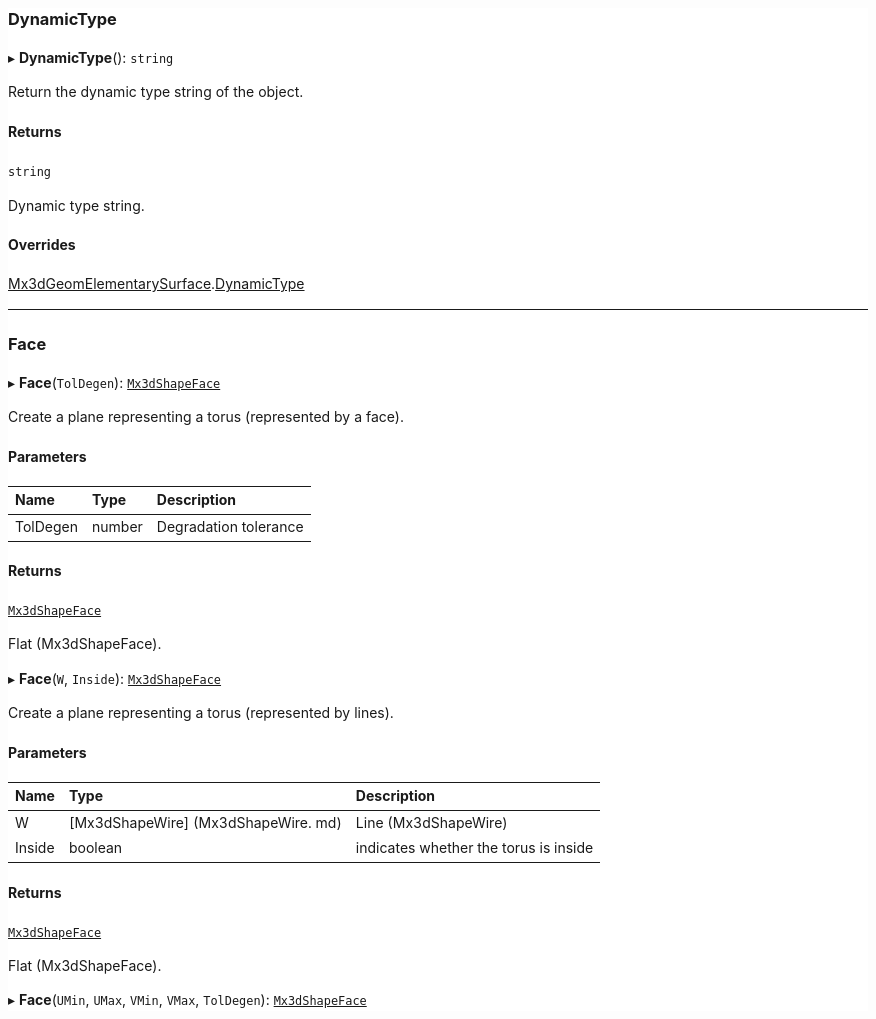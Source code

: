 ### DynamicType

▸ **DynamicType**(): `string`

Return the dynamic type string of the object.

#### Returns

`string`

Dynamic type string.

#### Overrides

[Mx3dGeomElementarySurface](Mx3dGeomElementarySurface.md).[DynamicType](Mx3dGeomElementarySurface.md#dynamictype)

___

### Face

▸ **Face**(`TolDegen`): [`Mx3dShapeFace`](Mx3dShapeFace.md)

Create a plane representing a torus (represented by a face).

#### Parameters

| Name | Type | Description |
| :------ | :------ | :------ |
|TolDegen | number | Degradation tolerance|

#### Returns

[`Mx3dShapeFace`](Mx3dShapeFace.md)

Flat (Mx3dShapeFace).

▸ **Face**(`W`, `Inside`): [`Mx3dShapeFace`](Mx3dShapeFace.md)

Create a plane representing a torus (represented by lines).

#### Parameters

| Name | Type | Description |
| :------ | :------ | :------ |
|W | [Mx3dShapeWire] (Mx3dShapeWire. md) | Line (Mx3dShapeWire)|
|Inside | boolean | indicates whether the torus is inside|

#### Returns

[`Mx3dShapeFace`](Mx3dShapeFace.md)

Flat (Mx3dShapeFace).

▸ **Face**(`UMin`, `UMax`, `VMin`, `VMax`, `TolDegen`): [`Mx3dShapeFace`](Mx3dShapeFace.md)
